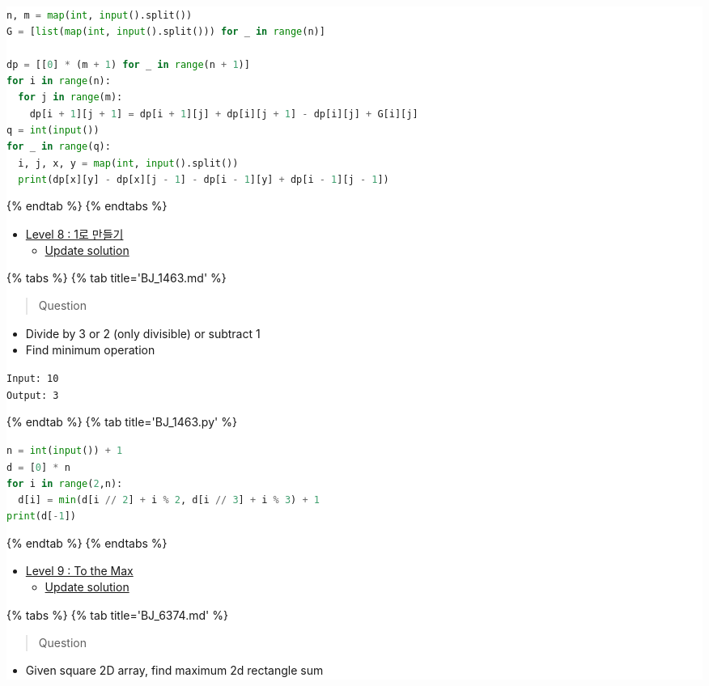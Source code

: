 ```py
n, m = map(int, input().split())
G = [list(map(int, input().split())) for _ in range(n)]

dp = [[0] * (m + 1) for _ in range(n + 1)]
for i in range(n):
  for j in range(m):
    dp[i + 1][j + 1] = dp[i + 1][j] + dp[i][j + 1] - dp[i][j] + G[i][j]
q = int(input())
for _ in range(q):
  i, j, x, y = map(int, input().split())
  print(dp[x][y] - dp[x][j - 1] - dp[i - 1][y] + dp[i - 1][j - 1])
```

{% endtab %}
{% endtabs %}

* [Level 8 : 1로 만들기](http://acmicpc.net/problem/1463)
  * [Update solution](https://github.com/seanhwangg/algorithm/edit/main/method/dynamic-programming/dimension-2-area/BJ_1463.md)

{% tabs %}
{% tab title='BJ_1463.md' %}

> Question

* Divide by 3 or 2 (only divisible) or subtract 1
* Find minimum operation

```txt
Input: 10
Output: 3
```

{% endtab %}
{% tab title='BJ_1463.py' %}

```py
n = int(input()) + 1
d = [0] * n
for i in range(2,n):
  d[i] = min(d[i // 2] + i % 2, d[i // 3] + i % 3) + 1
print(d[-1])
```

{% endtab %}
{% endtabs %}

* [Level 9 : To the Max](http://acmicpc.net/problem/6374)
  * [Update solution](https://github.com/seanhwangg/algorithm/edit/main/method/dynamic-programming/dimension-2-area/BJ_6374.md)

{% tabs %}
{% tab title='BJ_6374.md' %}

> Question

* Given square 2D array, find maximum 2d rectangle sum

